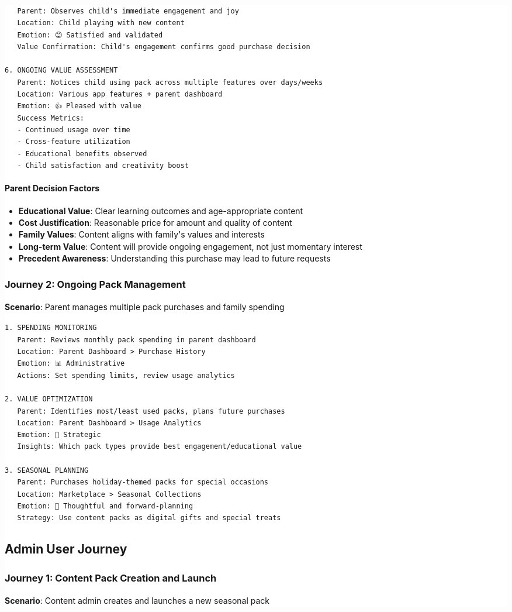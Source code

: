 ```
   Parent: Observes child's immediate engagement and joy
   Location: Child playing with new content
   Emotion: 😊 Satisfied and validated
   Value Confirmation: Child's engagement confirms good purchase decision

6. ONGOING VALUE ASSESSMENT
   Parent: Notices child using pack across multiple features over days/weeks
   Location: Various app features + parent dashboard
   Emotion: 👍 Pleased with value
   Success Metrics:
   - Continued usage over time
   - Cross-feature utilization
   - Educational benefits observed
   - Child satisfaction and creativity boost
```

#### Parent Decision Factors
- **Educational Value**: Clear learning outcomes and age-appropriate content
- **Cost Justification**: Reasonable price for amount and quality of content
- **Family Values**: Content aligns with family's values and interests
- **Long-term Value**: Content will provide ongoing engagement, not just momentary interest
- **Precedent Awareness**: Understanding this purchase may lead to future requests

### Journey 2: Ongoing Pack Management
**Scenario**: Parent manages multiple pack purchases and family spending

```
1. SPENDING MONITORING
   Parent: Reviews monthly pack spending in parent dashboard
   Location: Parent Dashboard > Purchase History
   Emotion: 📊 Administrative
   Actions: Set spending limits, review usage analytics

2. VALUE OPTIMIZATION
   Parent: Identifies most/least used packs, plans future purchases
   Location: Parent Dashboard > Usage Analytics
   Emotion: 🎯 Strategic
   Insights: Which pack types provide best engagement/educational value

3. SEASONAL PLANNING
   Parent: Purchases holiday-themed packs for special occasions
   Location: Marketplace > Seasonal Collections
   Emotion: 🎁 Thoughtful and forward-planning
   Strategy: Use content packs as digital gifts and special treats
```

## Admin User Journey

### Journey 1: Content Pack Creation and Launch
**Scenario**: Content admin creates and launches a new seasonal pack
